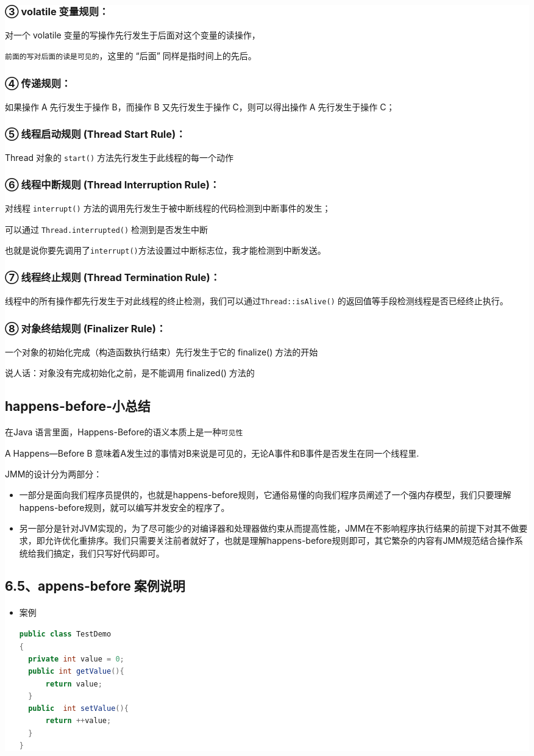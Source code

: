 ### ③ volatile 变量规则：

对一个 volatile 变量的写操作先行发生于后面对这个变量的读操作，

`前面的写对后面的读是可见的`，这里的 “后面” 同样是指时间上的先后。

### ④ 传递规则：

如果操作 A 先行发生于操作 B，而操作 B 又先行发生于操作 C，则可以得出操作 A 先行发生于操作 C；

### ⑤ 线程启动规则 (Thread Start Rule)：

Thread 对象的 `start()` 方法先行发生于此线程的每一个动作

### ⑥ 线程中断规则 (Thread Interruption Rule)：

对线程 `interrupt()` 方法的调用先行发生于被中断线程的代码检测到中断事件的发生；

可以通过 `Thread.interrupted()` 检测到是否发生中断

也就是说你要先调用了`interrupt()`方法设置过中断标志位，我才能检测到中断发送。

### ⑦ 线程终止规则 (Thread Termination Rule)：

线程中的所有操作都先行发生于对此线程的终止检测，我们可以通过`Thread::isAlive()` 的返回值等手段检测线程是否已经终止执行。

### ⑧ 对象终结规则 (Finalizer Rule)：

一个对象的初始化完成（构造函数执行结束）先行发生于它的 finalize() 方法的开始

说人话：对象没有完成初始化之前，是不能调用 finalized() 方法的

## happens-before-小总结

在Java 语言里面，Happens-Before的语义本质上是一种`可见性`

A Happens—Before B 意味着A发生过的事情对B来说是可见的，无论A事件和B事件是否发生在同一个线程里.



JMM的设计分为两部分：

+ 一部分是面向我们程序员提供的，也就是happens-before规则，它通俗易懂的向我们程序员阐述了一个强内存模型，我们只要理解happens-before规则，就可以编写并发安全的程序了。

+ 另一部分是针对JVM实现的，为了尽可能少的对编译器和处理器做约束从而提高性能，JMM在不影响程序执行结果的前提下对其不做要求，即允许优化重排序。我们只需要关注前者就好了，也就是理解happens-before规则即可，其它繁杂的内容有JMM规范结合操作系统给我们搞定，我们只写好代码即可。

6.5、appens-before 案例说明
--------

- 案例

  ```java
  public class TestDemo
  {
    private int value = 0;
    public int getValue(){
        return value; 
    }
    public  int setValue(){
        return ++value;
    }
  }
  ```
